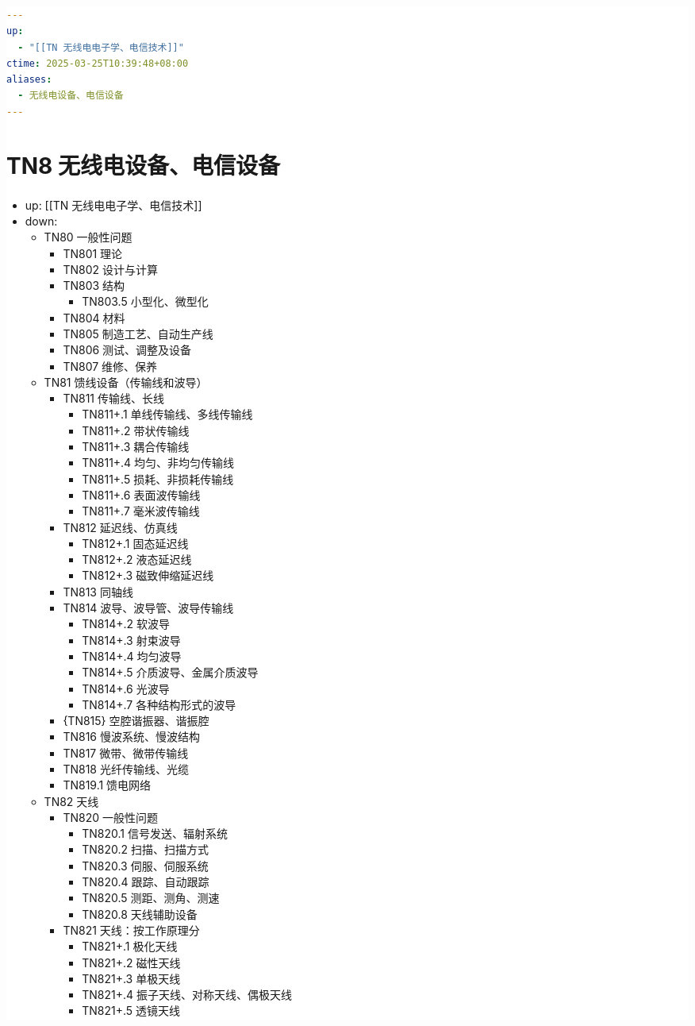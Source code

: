 ```yaml
---
up:
  - "[[TN 无线电电子学、电信技术]]"
ctime: 2025-03-25T10:39:48+08:00
aliases:
  - 无线电设备、电信设备
---
```


# TN8 无线电设备、电信设备

- up: [[TN 无线电电子学、电信技术]]
- down:	
	- TN80 一般性问题
		- TN801 理论
		- TN802 设计与计算
		- TN803 结构
			- TN803.5 小型化、微型化
		- TN804 材料
		- TN805 制造工艺、自动生产线
		- TN806 测试、调整及设备
		- TN807 维修、保养
	- TN81 馈线设备（传输线和波导）
		- TN811 传输线、长线
			- TN811+.1 单线传输线、多线传输线
			- TN811+.2 带状传输线
			- TN811+.3 耦合传输线
			- TN811+.4 均匀、非均匀传输线
			- TN811+.5 损耗、非损耗传输线
			- TN811+.6 表面波传输线
			- TN811+.7 毫米波传输线
		- TN812 延迟线、仿真线
			- TN812+.1 固态延迟线
			- TN812+.2 液态延迟线
			- TN812+.3 磁致伸缩延迟线
		- TN813 同轴线
		- TN814 波导、波导管、波导传输线
			- TN814+.2 软波导
			- TN814+.3 射束波导
			- TN814+.4 均匀波导
			- TN814+.5 介质波导、金属介质波导
			- TN814+.6 光波导
			- TN814+.7 各种结构形式的波导
		- {TN815} 空腔谐振器、谐振腔
		- TN816 慢波系统、慢波结构
		- TN817 微带、微带传输线
		- TN818 光纤传输线、光缆
		- TN819.1 馈电网络
	- TN82 天线
		- TN820 一般性问题
			- TN820.1 信号发送、辐射系统
			- TN820.2 扫描、扫描方式
			- TN820.3 伺服、伺服系统
			- TN820.4 跟踪、自动跟踪
			- TN820.5 测距、测角、测速
			- TN820.8 天线辅助设备
		- TN821 天线：按工作原理分
			- TN821+.1 极化天线
			- TN821+.2 磁性天线
			- TN821+.3 单极天线
			- TN821+.4 振子天线、对称天线、偶极天线
			- TN821+.5 透镜天线